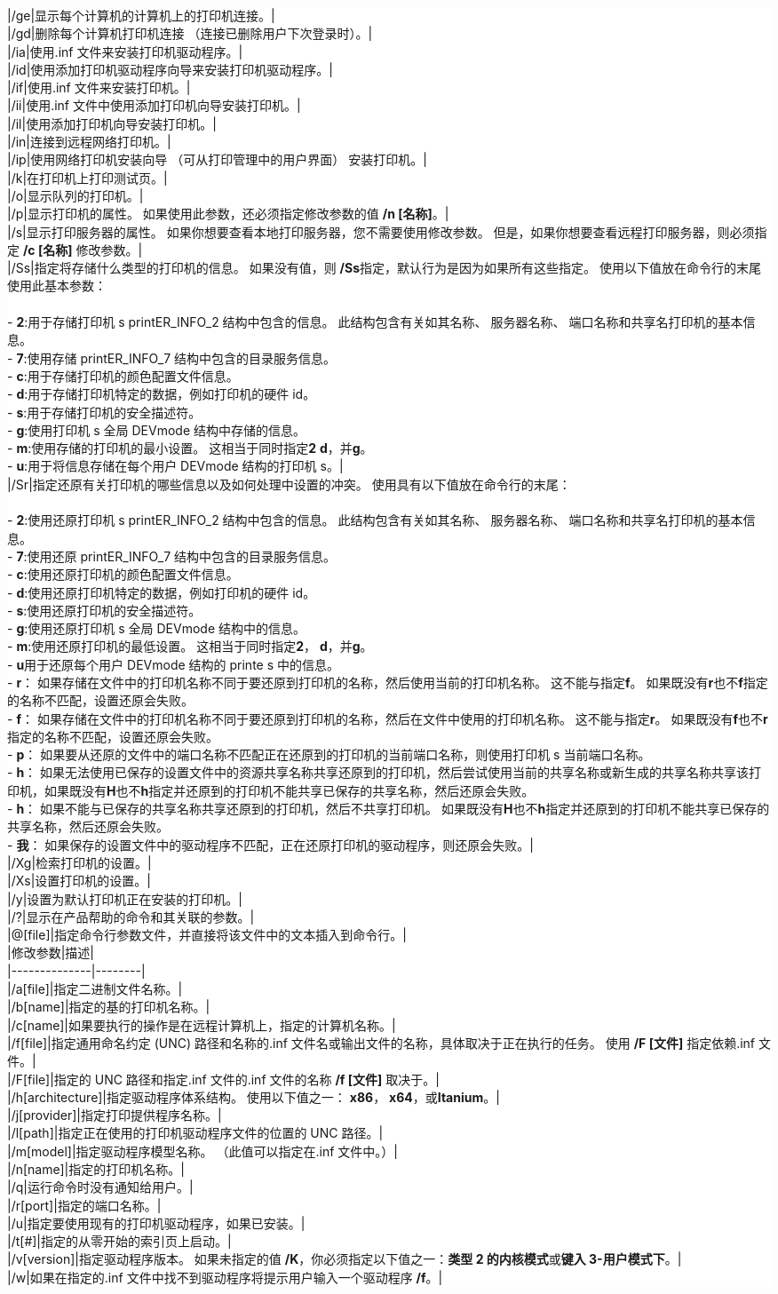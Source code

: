 |/ge|显示每个计算机的计算机上的打印机连接。|  
|/gd|删除每个计算机打印机连接 （连接已删除用户下次登录时）。|  
|/ia|使用.inf 文件来安装打印机驱动程序。|  
|/id|使用添加打印机驱动程序向导来安装打印机驱动程序。|  
|/if|使用.inf 文件来安装打印机。|  
|/ii|使用.inf 文件中使用添加打印机向导安装打印机。|  
|/il|使用添加打印机向导安装打印机。|  
|/in|连接到远程网络打印机。|  
|/ip|使用网络打印机安装向导 （可从打印管理中的用户界面） 安装打印机。|  
|/k|在打印机上打印测试页。|  
|/o|显示队列的打印机。|  
|/p|显示打印机的属性。 如果使用此参数，还必须指定修改参数的值 **/n [名称]**。|  
|/s|显示打印服务器的属性。 如果你想要查看本地打印服务器，您不需要使用修改参数。 但是，如果你想要查看远程打印服务器，则必须指定 **/c [名称]** 修改参数。|  
|/Ss|指定将存储什么类型的打印机的信息。 如果没有值，则 **/Ss**指定，默认行为是因为如果所有这些指定。 使用以下值放在命令行的末尾使用此基本参数：<br /><br />-   **2**:用于存储打印机 s printER_INFO_2 结构中包含的信息。 此结构包含有关如其名称、 服务器名称、 端口名称和共享名打印机的基本信息。<br />-   **7**:使用存储 printER_INFO_7 结构中包含的目录服务信息。<br />-   **c**:用于存储打印机的颜色配置文件信息。<br />-   **d**:用于存储打印机特定的数据，例如打印机的硬件 id。<br />-   **s**:用于存储打印机的安全描述符。<br />-   **g**:使用打印机 s 全局 DEVmode 结构中存储的信息。<br />-   **m**:使用存储的打印机的最小设置。 这相当于同时指定**2** **d**，并**g**。<br />-   **u**:用于将信息存储在每个用户 DEVmode 结构的打印机 s。|  
|/Sr|指定还原有关打印机的哪些信息以及如何处理中设置的冲突。 使用具有以下值放在命令行的末尾：<br /><br />-   **2**:使用还原打印机 s printER_INFO_2 结构中包含的信息。 此结构包含有关如其名称、 服务器名称、 端口名称和共享名打印机的基本信息。<br />-   **7**:使用还原 printER_INFO_7 结构中包含的目录服务信息。<br />-   **c**:使用还原打印机的颜色配置文件信息。<br />-   **d**:使用还原打印机特定的数据，例如打印机的硬件 id。<br />-   **s**:使用还原打印机的安全描述符。<br />-   **g**:使用还原打印机 s 全局 DEVmode 结构中的信息。<br />-   **m**:使用还原打印机的最低设置。 这相当于同时指定**2**， **d**，并**g**。<br />-   **u**用于还原每个用户 DEVmode 结构的 printe s 中的信息。<br />-   **r**： 如果存储在文件中的打印机名称不同于要还原到打印机的名称，然后使用当前的打印机名称。 这不能与指定**f**。 如果既没有**r**也不**f**指定的名称不匹配，设置还原会失败。<br />-   **f**： 如果存储在文件中的打印机名称不同于要还原到打印机的名称，然后在文件中使用的打印机名称。 这不能与指定**r**。 如果既没有**f**也不**r**指定的名称不匹配，设置还原会失败。<br />-   **p**： 如果要从还原的文件中的端口名称不匹配正在还原到的打印机的当前端口名称，则使用打印机 s 当前端口名称。<br />-   **h**： 如果无法使用已保存的设置文件中的资源共享名称共享还原到的打印机，然后尝试使用当前的共享名称或新生成的共享名称共享该打印机，如果既没有**H**也不**h**指定并还原到的打印机不能共享已保存的共享名称，然后还原会失败。<br />-   **h**： 如果不能与已保存的共享名称共享还原到的打印机，然后不共享打印机。 如果既没有**H**也不**h**指定并还原到的打印机不能共享已保存的共享名称，然后还原会失败。<br />-   **我**： 如果保存的设置文件中的驱动程序不匹配，正在还原打印机的驱动程序，则还原会失败。|  
|/Xg|检索打印机的设置。|  
|/Xs|设置打印机的设置。|  
|/y|设置为默认打印机正在安装的打印机。|  
|/?|显示在产品帮助的命令和其关联的参数。|  
|@[file]|指定命令行参数文件，并直接将该文件中的文本插入到命令行。|  
|修改参数|描述|  
|--------------|--------|  
|/a[file]|指定二进制文件名称。|  
|/b[name]|指定的基的打印机名称。|  
|/c[name]|如果要执行的操作是在远程计算机上，指定的计算机名称。|  
|/f[file]|指定通用命名约定 (UNC) 路径和名称的.inf 文件名或输出文件的名称，具体取决于正在执行的任务。 使用 **/F [文件]** 指定依赖.inf 文件。|  
|/F[file]|指定的 UNC 路径和指定.inf 文件的.inf 文件的名称 **/f [文件]** 取决于。|  
|/h[architecture]|指定驱动程序体系结构。 使用以下值之一： **x86**， **x64**，或**Itanium**。|  
|/j[provider]|指定打印提供程序名称。|  
|/l[path]|指定正在使用的打印机驱动程序文件的位置的 UNC 路径。|  
|/m[model]|指定驱动程序模型名称。 （此值可以指定在.inf 文件中。）|  
|/n[name]|指定的打印机名称。|  
|/q|运行命令时没有通知给用户。|  
|/r[port]|指定的端口名称。|  
|/u|指定要使用现有的打印机驱动程序，如果已安装。|  
|/t[#]|指定的从零开始的索引页上启动。|  
|/v[version]|指定驱动程序版本。 如果未指定的值 **/K**，你必须指定以下值之一：**类型 2 的内核模式**或**键入 3-用户模式下**。|  
|/w|如果在指定的.inf 文件中找不到驱动程序将提示用户输入一个驱动程序 **/f**。|  